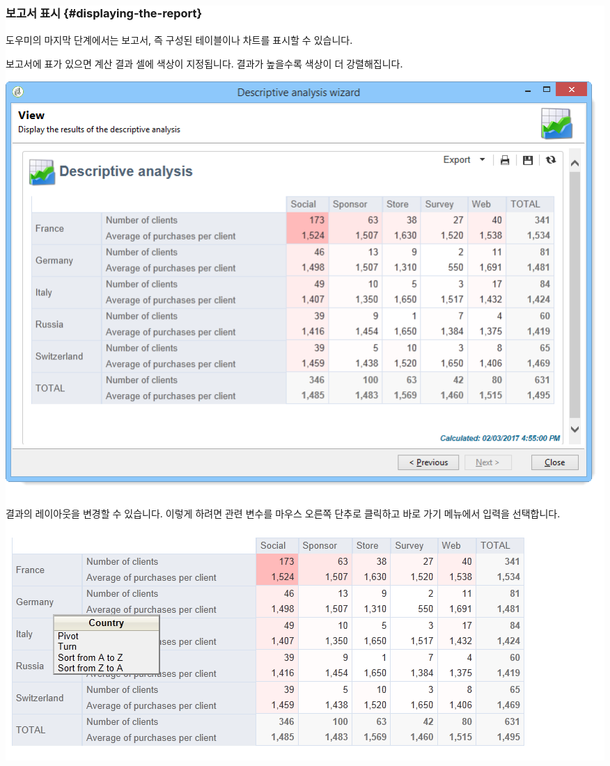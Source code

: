 ### 보고서 표시 {#displaying-the-report}

도우미의 마지막 단계에서는 보고서, 즉 구성된 테이블이나 차트를 표시할 수 있습니다.

보고서에 표가 있으면 계산 결과 셀에 색상이 지정됩니다. 결과가 높을수록 색상이 더 강렬해집니다.

![](assets/report_compute_data_sample1.png)

결과의 레이아웃을 변경할 수 있습니다. 이렇게 하려면 관련 변수를 마우스 오른쪽 단추로 클릭하고 바로 가기 메뉴에서 입력을 선택합니다.

![](assets/s_ncs_user_report_wizard_029.png)
